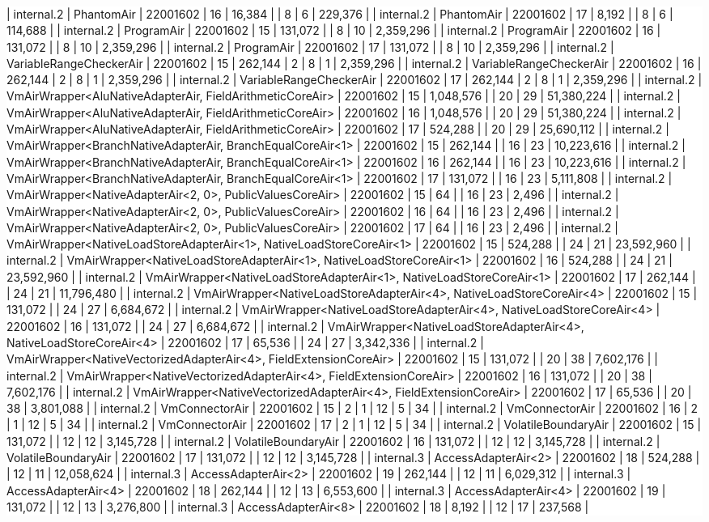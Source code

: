 | internal.2 | PhantomAir | 22001602 | 16 | 16,384 |  | 8 | 6 | 229,376 | 
| internal.2 | PhantomAir | 22001602 | 17 | 8,192 |  | 8 | 6 | 114,688 | 
| internal.2 | ProgramAir | 22001602 | 15 | 131,072 |  | 8 | 10 | 2,359,296 | 
| internal.2 | ProgramAir | 22001602 | 16 | 131,072 |  | 8 | 10 | 2,359,296 | 
| internal.2 | ProgramAir | 22001602 | 17 | 131,072 |  | 8 | 10 | 2,359,296 | 
| internal.2 | VariableRangeCheckerAir | 22001602 | 15 | 262,144 | 2 | 8 | 1 | 2,359,296 | 
| internal.2 | VariableRangeCheckerAir | 22001602 | 16 | 262,144 | 2 | 8 | 1 | 2,359,296 | 
| internal.2 | VariableRangeCheckerAir | 22001602 | 17 | 262,144 | 2 | 8 | 1 | 2,359,296 | 
| internal.2 | VmAirWrapper<AluNativeAdapterAir, FieldArithmeticCoreAir> | 22001602 | 15 | 1,048,576 |  | 20 | 29 | 51,380,224 | 
| internal.2 | VmAirWrapper<AluNativeAdapterAir, FieldArithmeticCoreAir> | 22001602 | 16 | 1,048,576 |  | 20 | 29 | 51,380,224 | 
| internal.2 | VmAirWrapper<AluNativeAdapterAir, FieldArithmeticCoreAir> | 22001602 | 17 | 524,288 |  | 20 | 29 | 25,690,112 | 
| internal.2 | VmAirWrapper<BranchNativeAdapterAir, BranchEqualCoreAir<1> | 22001602 | 15 | 262,144 |  | 16 | 23 | 10,223,616 | 
| internal.2 | VmAirWrapper<BranchNativeAdapterAir, BranchEqualCoreAir<1> | 22001602 | 16 | 262,144 |  | 16 | 23 | 10,223,616 | 
| internal.2 | VmAirWrapper<BranchNativeAdapterAir, BranchEqualCoreAir<1> | 22001602 | 17 | 131,072 |  | 16 | 23 | 5,111,808 | 
| internal.2 | VmAirWrapper<NativeAdapterAir<2, 0>, PublicValuesCoreAir> | 22001602 | 15 | 64 |  | 16 | 23 | 2,496 | 
| internal.2 | VmAirWrapper<NativeAdapterAir<2, 0>, PublicValuesCoreAir> | 22001602 | 16 | 64 |  | 16 | 23 | 2,496 | 
| internal.2 | VmAirWrapper<NativeAdapterAir<2, 0>, PublicValuesCoreAir> | 22001602 | 17 | 64 |  | 16 | 23 | 2,496 | 
| internal.2 | VmAirWrapper<NativeLoadStoreAdapterAir<1>, NativeLoadStoreCoreAir<1> | 22001602 | 15 | 524,288 |  | 24 | 21 | 23,592,960 | 
| internal.2 | VmAirWrapper<NativeLoadStoreAdapterAir<1>, NativeLoadStoreCoreAir<1> | 22001602 | 16 | 524,288 |  | 24 | 21 | 23,592,960 | 
| internal.2 | VmAirWrapper<NativeLoadStoreAdapterAir<1>, NativeLoadStoreCoreAir<1> | 22001602 | 17 | 262,144 |  | 24 | 21 | 11,796,480 | 
| internal.2 | VmAirWrapper<NativeLoadStoreAdapterAir<4>, NativeLoadStoreCoreAir<4> | 22001602 | 15 | 131,072 |  | 24 | 27 | 6,684,672 | 
| internal.2 | VmAirWrapper<NativeLoadStoreAdapterAir<4>, NativeLoadStoreCoreAir<4> | 22001602 | 16 | 131,072 |  | 24 | 27 | 6,684,672 | 
| internal.2 | VmAirWrapper<NativeLoadStoreAdapterAir<4>, NativeLoadStoreCoreAir<4> | 22001602 | 17 | 65,536 |  | 24 | 27 | 3,342,336 | 
| internal.2 | VmAirWrapper<NativeVectorizedAdapterAir<4>, FieldExtensionCoreAir> | 22001602 | 15 | 131,072 |  | 20 | 38 | 7,602,176 | 
| internal.2 | VmAirWrapper<NativeVectorizedAdapterAir<4>, FieldExtensionCoreAir> | 22001602 | 16 | 131,072 |  | 20 | 38 | 7,602,176 | 
| internal.2 | VmAirWrapper<NativeVectorizedAdapterAir<4>, FieldExtensionCoreAir> | 22001602 | 17 | 65,536 |  | 20 | 38 | 3,801,088 | 
| internal.2 | VmConnectorAir | 22001602 | 15 | 2 | 1 | 12 | 5 | 34 | 
| internal.2 | VmConnectorAir | 22001602 | 16 | 2 | 1 | 12 | 5 | 34 | 
| internal.2 | VmConnectorAir | 22001602 | 17 | 2 | 1 | 12 | 5 | 34 | 
| internal.2 | VolatileBoundaryAir | 22001602 | 15 | 131,072 |  | 12 | 12 | 3,145,728 | 
| internal.2 | VolatileBoundaryAir | 22001602 | 16 | 131,072 |  | 12 | 12 | 3,145,728 | 
| internal.2 | VolatileBoundaryAir | 22001602 | 17 | 131,072 |  | 12 | 12 | 3,145,728 | 
| internal.3 | AccessAdapterAir<2> | 22001602 | 18 | 524,288 |  | 12 | 11 | 12,058,624 | 
| internal.3 | AccessAdapterAir<2> | 22001602 | 19 | 262,144 |  | 12 | 11 | 6,029,312 | 
| internal.3 | AccessAdapterAir<4> | 22001602 | 18 | 262,144 |  | 12 | 13 | 6,553,600 | 
| internal.3 | AccessAdapterAir<4> | 22001602 | 19 | 131,072 |  | 12 | 13 | 3,276,800 | 
| internal.3 | AccessAdapterAir<8> | 22001602 | 18 | 8,192 |  | 12 | 17 | 237,568 | 